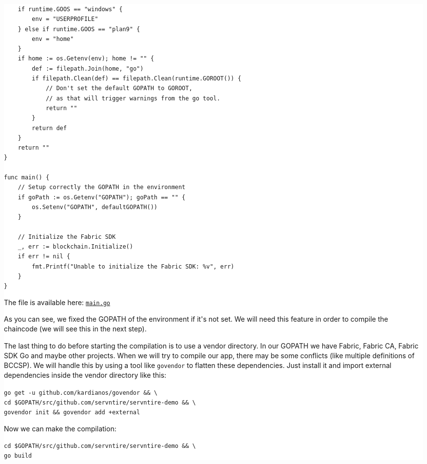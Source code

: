 ```
	if runtime.GOOS == "windows" {
		env = "USERPROFILE"
	} else if runtime.GOOS == "plan9" {
		env = "home"
	}
	if home := os.Getenv(env); home != "" {
		def := filepath.Join(home, "go")
		if filepath.Clean(def) == filepath.Clean(runtime.GOROOT()) {
			// Don't set the default GOPATH to GOROOT,
			// as that will trigger warnings from the go tool.
			return ""
		}
		return def
	}
	return ""
}

func main() {
	// Setup correctly the GOPATH in the environment
	if goPath := os.Getenv("GOPATH"); goPath == "" {
		os.Setenv("GOPATH", defaultGOPATH())
	}

	// Initialize the Fabric SDK
	_, err := blockchain.Initialize()
	if err != nil {
		fmt.Printf("Unable to initialize the Fabric SDK: %v", err)
	}
}
```

The file is available here: [`main.go`](main.go)

As you can see, we fixed the GOPATH of the environment if it's not set. We will need this feature in order to compile the chaincode (we will see this in the next step).

The last thing to do before starting the compilation is to use a vendor directory. In our GOPATH we have Fabric, Fabric CA, Fabric SDK Go and maybe other projects. When we will try to compile our app, there may be some conflicts (like multiple definitions of BCCSP). We will handle this by using a tool like `govendor` to flatten these dependencies. Just install it and import external dependencies inside the vendor directory like this:

```
go get -u github.com/kardianos/govendor && \
cd $GOPATH/src/github.com/servntire/servntire-demo && \
govendor init && govendor add +external
```

Now we can make the compilation:

```
cd $GOPATH/src/github.com/servntire/servntire-demo && \
go build
```

